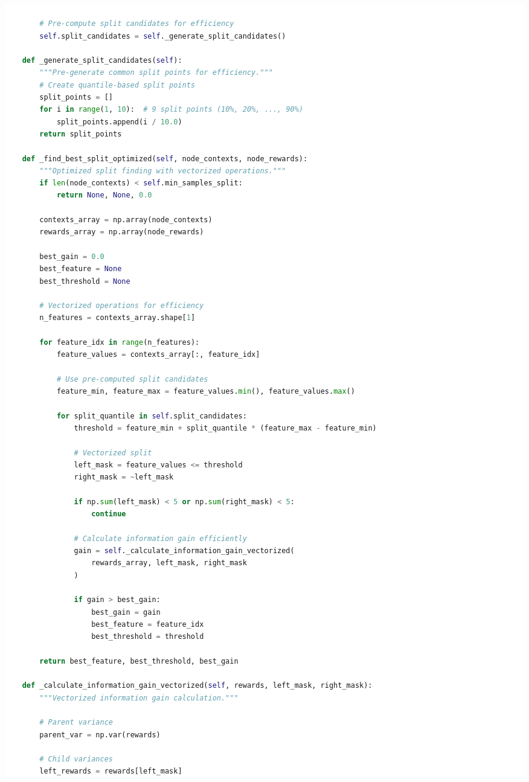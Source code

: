 ```python

        # Pre-compute split candidates for efficiency
        self.split_candidates = self._generate_split_candidates()

    def _generate_split_candidates(self):
        """Pre-generate common split points for efficiency."""
        # Create quantile-based split points
        split_points = []
        for i in range(1, 10):  # 9 split points (10%, 20%, ..., 90%)
            split_points.append(i / 10.0)
        return split_points

    def _find_best_split_optimized(self, node_contexts, node_rewards):
        """Optimized split finding with vectorized operations."""
        if len(node_contexts) < self.min_samples_split:
            return None, None, 0.0

        contexts_array = np.array(node_contexts)
        rewards_array = np.array(node_rewards)

        best_gain = 0.0
        best_feature = None
        best_threshold = None

        # Vectorized operations for efficiency
        n_features = contexts_array.shape[1]

        for feature_idx in range(n_features):
            feature_values = contexts_array[:, feature_idx]

            # Use pre-computed split candidates
            feature_min, feature_max = feature_values.min(), feature_values.max()

            for split_quantile in self.split_candidates:
                threshold = feature_min + split_quantile * (feature_max - feature_min)

                # Vectorized split
                left_mask = feature_values <= threshold
                right_mask = ~left_mask

                if np.sum(left_mask) < 5 or np.sum(right_mask) < 5:
                    continue

                # Calculate information gain efficiently
                gain = self._calculate_information_gain_vectorized(
                    rewards_array, left_mask, right_mask
                )

                if gain > best_gain:
                    best_gain = gain
                    best_feature = feature_idx
                    best_threshold = threshold

        return best_feature, best_threshold, best_gain

    def _calculate_information_gain_vectorized(self, rewards, left_mask, right_mask):
        """Vectorized information gain calculation."""

        # Parent variance
        parent_var = np.var(rewards)

        # Child variances
        left_rewards = rewards[left_mask]
```